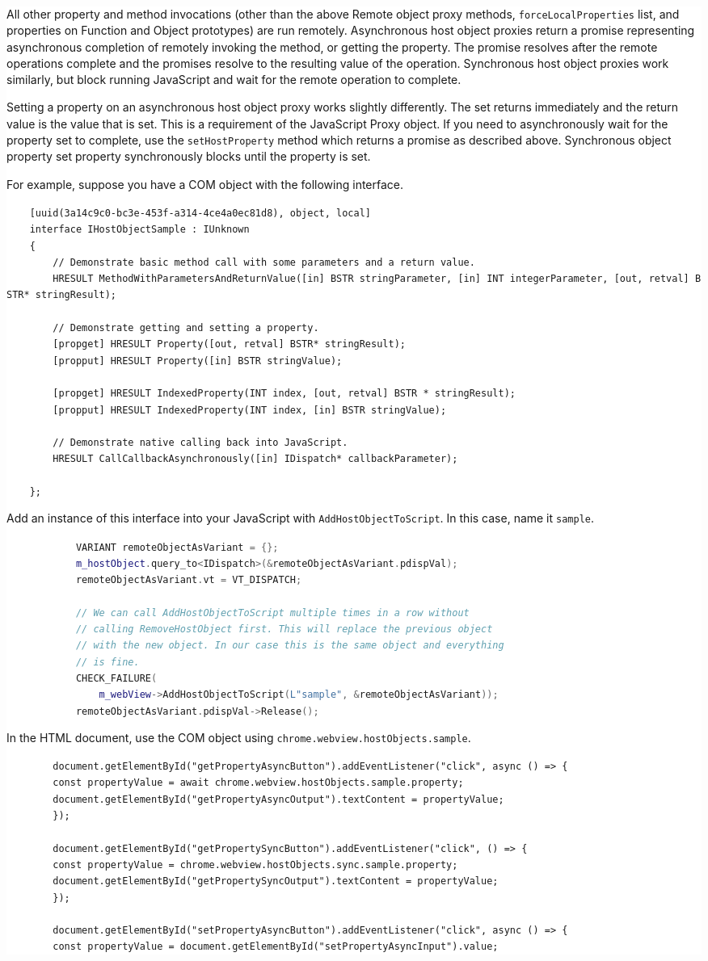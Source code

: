 All other property and method invocations (other than the above Remote object proxy methods, `forceLocalProperties` list, and properties on Function and Object prototypes) are run remotely. Asynchronous host object proxies return a promise representing asynchronous completion of remotely invoking the method, or getting the property. The promise resolves after the remote operations complete and the promises resolve to the resulting value of the operation. Synchronous host object proxies work similarly, but block running JavaScript and wait for the remote operation to complete.

Setting a property on an asynchronous host object proxy works slightly differently. The set returns immediately and the return value is the value that is set. This is a requirement of the JavaScript Proxy object. If you need to asynchronously wait for the property set to complete, use the `setHostProperty` method which returns a promise as described above. Synchronous object property set property synchronously blocks until the property is set.

For example, suppose you have a COM object with the following interface.

```idl
    [uuid(3a14c9c0-bc3e-453f-a314-4ce4a0ec81d8), object, local]
    interface IHostObjectSample : IUnknown
    {
        // Demonstrate basic method call with some parameters and a return value.
        HRESULT MethodWithParametersAndReturnValue([in] BSTR stringParameter, [in] INT integerParameter, [out, retval] BSTR* stringResult);

        // Demonstrate getting and setting a property.
        [propget] HRESULT Property([out, retval] BSTR* stringResult);
        [propput] HRESULT Property([in] BSTR stringValue);

        [propget] HRESULT IndexedProperty(INT index, [out, retval] BSTR * stringResult);
        [propput] HRESULT IndexedProperty(INT index, [in] BSTR stringValue);

        // Demonstrate native calling back into JavaScript.
        HRESULT CallCallbackAsynchronously([in] IDispatch* callbackParameter);

    };
```
 Add an instance of this interface into your JavaScript with `AddHostObjectToScript`. In this case, name it `sample`.

```cpp
            VARIANT remoteObjectAsVariant = {};
            m_hostObject.query_to<IDispatch>(&remoteObjectAsVariant.pdispVal);
            remoteObjectAsVariant.vt = VT_DISPATCH;

            // We can call AddHostObjectToScript multiple times in a row without
            // calling RemoveHostObject first. This will replace the previous object
            // with the new object. In our case this is the same object and everything
            // is fine.
            CHECK_FAILURE(
                m_webView->AddHostObjectToScript(L"sample", &remoteObjectAsVariant));
            remoteObjectAsVariant.pdispVal->Release();
```
 In the HTML document, use the COM object using `chrome.webview.hostObjects.sample`.

```html
        document.getElementById("getPropertyAsyncButton").addEventListener("click", async () => {
        const propertyValue = await chrome.webview.hostObjects.sample.property;
        document.getElementById("getPropertyAsyncOutput").textContent = propertyValue;
        });

        document.getElementById("getPropertySyncButton").addEventListener("click", () => {
        const propertyValue = chrome.webview.hostObjects.sync.sample.property;
        document.getElementById("getPropertySyncOutput").textContent = propertyValue;
        });

        document.getElementById("setPropertyAsyncButton").addEventListener("click", async () => {
        const propertyValue = document.getElementById("setPropertyAsyncInput").value;
```

[MicrosoftEdgeWebview2ConceptsSecurity]: /microsoft-edge/webview2/concepts/security "Best practices for developing secure WebView2 applications | Microsoft Docs"
 [MdnDocsWebHtmlElementIframeAttrSandbox]: https://developer.mozilla.org/docs/Web/HTML/Element/iframe#attr-sandbox "sandbox - &lt;iframe&gt;: The Inline Frame element | MDN"
[MdnDocsWebHttpHeadersContentSecurityPolicy]: https://developer.mozilla.org/docs/Web/HTTP/Headers/Content-Security-Policy "Content-Security-Policy | MDN"
[GithubChromedevtoolsDevtoolsProtocolTot]: https://chromedevtools.github.io/devtools-protocol/tot "latest (tip-of-tree) protocol - Chrome DevTools Protocol | GitHub"
[GithubChromedevtoolsDevtoolsProtocolTot]: https://chromedevtools.github.io/devtools-protocol/tot "latest (tip-of-tree) protocol - Chrome DevTools Protocol | GitHub"
[MicrosoftEdgeWebview2ConceptsNavigationevents]: /microsoft-edge/webview2/concepts/navigation-events "Navigation events | Microsoft Docs"
[WindowsWin32InputdevWmKeydown]: /windows/win32/inputdev/wm-keydown "WM_KEYDOWN message | Microsoft Docs"